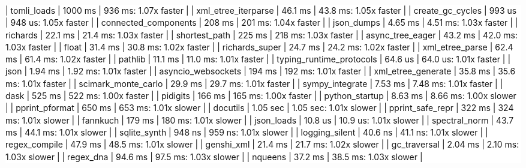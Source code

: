 | tomli_loads                      | 1000 ms                                                        | 936 ms: 1.07x faster                                                    |
| xml_etree_iterparse              | 46.1 ms                                                        | 43.8 ms: 1.05x faster                                                   |
| create_gc_cycles                 | 993 us                                                         | 948 us: 1.05x faster                                                    |
| connected_components             | 208 ms                                                         | 201 ms: 1.04x faster                                                    |
| json_dumps                       | 4.65 ms                                                        | 4.51 ms: 1.03x faster                                                   |
| richards                         | 22.1 ms                                                        | 21.4 ms: 1.03x faster                                                   |
| shortest_path                    | 225 ms                                                         | 218 ms: 1.03x faster                                                    |
| async_tree_eager                 | 43.2 ms                                                        | 42.0 ms: 1.03x faster                                                   |
| float                            | 31.4 ms                                                        | 30.8 ms: 1.02x faster                                                   |
| richards_super                   | 24.7 ms                                                        | 24.2 ms: 1.02x faster                                                   |
| xml_etree_parse                  | 62.4 ms                                                        | 61.4 ms: 1.02x faster                                                   |
| pathlib                          | 11.1 ms                                                        | 11.0 ms: 1.01x faster                                                   |
| typing_runtime_protocols         | 64.6 us                                                        | 64.0 us: 1.01x faster                                                   |
| json                             | 1.94 ms                                                        | 1.92 ms: 1.01x faster                                                   |
| asyncio_websockets               | 194 ms                                                         | 192 ms: 1.01x faster                                                    |
| xml_etree_generate               | 35.8 ms                                                        | 35.6 ms: 1.01x faster                                                   |
| scimark_monte_carlo              | 29.9 ms                                                        | 29.7 ms: 1.01x faster                                                   |
| sympy_integrate                  | 7.53 ms                                                        | 7.48 ms: 1.01x faster                                                   |
| dask                             | 525 ms                                                         | 522 ms: 1.00x faster                                                    |
| pidigits                         | 166 ms                                                         | 165 ms: 1.00x faster                                                    |
| python_startup                   | 8.63 ms                                                        | 8.66 ms: 1.00x slower                                                   |
| pprint_pformat                   | 650 ms                                                         | 653 ms: 1.01x slower                                                    |
| docutils                         | 1.05 sec                                                       | 1.05 sec: 1.01x slower                                                  |
| pprint_safe_repr                 | 322 ms                                                         | 324 ms: 1.01x slower                                                    |
| fannkuch                         | 179 ms                                                         | 180 ms: 1.01x slower                                                    |
| json_loads                       | 10.8 us                                                        | 10.9 us: 1.01x slower                                                   |
| spectral_norm                    | 43.7 ms                                                        | 44.1 ms: 1.01x slower                                                   |
| sqlite_synth                     | 948 ns                                                         | 959 ns: 1.01x slower                                                    |
| logging_silent                   | 40.6 ns                                                        | 41.1 ns: 1.01x slower                                                   |
| regex_compile                    | 47.9 ms                                                        | 48.5 ms: 1.01x slower                                                   |
| genshi_xml                       | 21.4 ms                                                        | 21.7 ms: 1.02x slower                                                   |
| gc_traversal                     | 2.04 ms                                                        | 2.10 ms: 1.03x slower                                                   |
| regex_dna                        | 94.6 ms                                                        | 97.5 ms: 1.03x slower                                                   |
| nqueens                          | 37.2 ms                                                        | 38.5 ms: 1.03x slower                                                   |